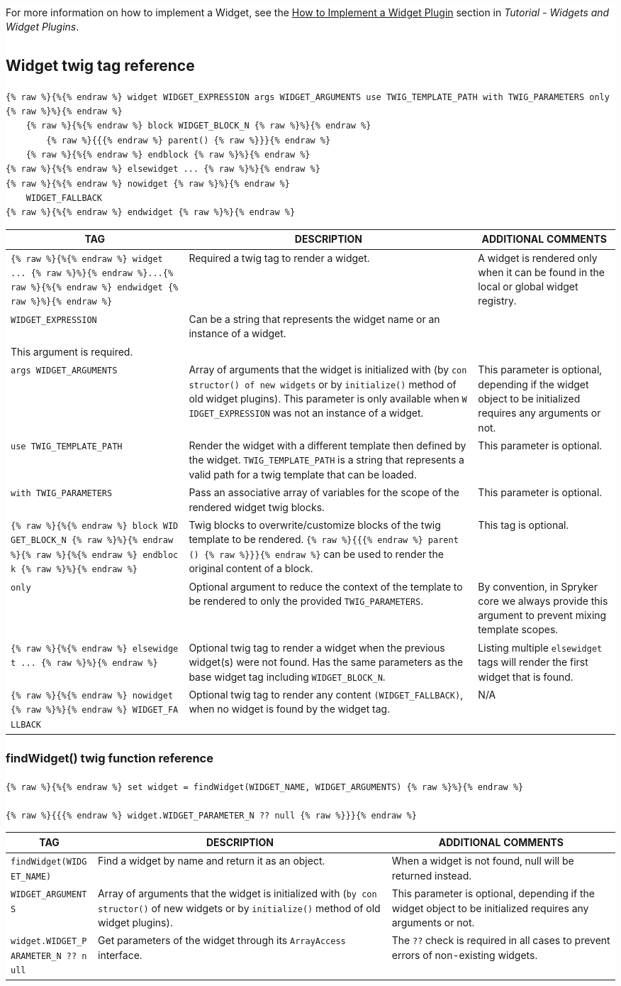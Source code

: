 ```php
```

For more information on how to implement a Widget, see the [How to Implement a Widget Plugin](/docs/scos/dev/tutorials-and-howtos/advanced-tutorials/tutorial-implementing-widgets-and-widget-plugins.html) section in *Tutorial - Widgets and Widget Plugins*.  

## Widget twig tag reference

```twig
{% raw %}{%{% endraw %} widget WIDGET_EXPRESSION args WIDGET_ARGUMENTS use TWIG_TEMPLATE_PATH with TWIG_PARAMETERS only {% raw %}%}{% endraw %}
	{% raw %}{%{% endraw %} block WIDGET_BLOCK_N {% raw %}%}{% endraw %}
		{% raw %}{{{% endraw %} parent() {% raw %}}}{% endraw %}
	{% raw %}{%{% endraw %} endblock {% raw %}%}{% endraw %}
{% raw %}{%{% endraw %} elsewidget ... {% raw %}%}{% endraw %}
{% raw %}{%{% endraw %} nowidget {% raw %}%}{% endraw %}
	WIDGET_FALLBACK
{% raw %}{%{% endraw %} endwidget {% raw %}%}{% endraw %}
```

| TAG | DESCRIPTION | ADDITIONAL COMMENTS |
| --- | --- | --- |
| `{% raw %}{%{% endraw %} widget ... {% raw %}%}{% endraw %}...{% raw %}{%{% endraw %} endwidget {% raw %}%}{% endraw %}` | Required a twig tag to render a widget. | A widget is rendered only when it can be found in the local or global widget registry. |
| `WIDGET_EXPRESSION` | Can be a string that represents the widget name or an instance of a widget.
 | This argument is required. |
| `args WIDGET_ARGUMENTS` | Array of arguments that the widget is initialized with (by `constructor() of new widgets` or by `initialize()` method of old widget plugins). This parameter is only available when `WIDGET_EXPRESSION` was not an instance of a widget.| This parameter is optional, depending if the widget object to be initialized requires any arguments or not. |
| `use TWIG_TEMPLATE_PATH` | Render the widget with a different template then defined by the widget. `TWIG_TEMPLATE_PATH` is a string that represents a valid path for a twig template that can be loaded. | This parameter is optional. |
| `with TWIG_PARAMETERS` | Pass an associative array of variables for the scope of the rendered widget twig blocks.  | This parameter is optional. |
| `{% raw %}{%{% endraw %} block WIDGET_BLOCK_N {% raw %}%}{% endraw %}{% raw %}{%{% endraw %} endblock {% raw %}%}{% endraw %}` | Twig blocks to overwrite/customize blocks of the twig template to be rendered. `{% raw %}{{{% endraw %} parent() {% raw %}}}{% endraw %}` can be used to render the original content of a block.  | This tag is optional. |
| `only` | Optional argument to reduce the context of the template to be rendered to only the provided `TWIG_PARAMETERS`.  | By convention, in Spryker core we always provide this argument to prevent mixing template scopes. |
| `{% raw %}{%{% endraw %} elsewidget ... {% raw %}%}{% endraw %}` | Optional twig tag to render a widget when the previous widget(s) were not found. Has the same parameters as the base widget tag including `WIDGET_BLOCK_N`.  | Listing multiple `elsewidget` tags will render the first widget that is found. |
| `{% raw %}{%{% endraw %} nowidget {% raw %}%}{% endraw %} WIDGET_FALLBACK` | Optional twig tag to render any content `(WIDGET_FALLBACK)`, when no widget is found by the widget tag. | N/A |

### findWidget() twig function reference

```twig
{% raw %}{%{% endraw %} set widget = findWidget(WIDGET_NAME, WIDGET_ARGUMENTS) {% raw %}%}{% endraw %}

{% raw %}{{{% endraw %} widget.WIDGET_PARAMETER_N ?? null {% raw %}}}{% endraw %}
```

| TAG | DESCRIPTION | ADDITIONAL COMMENTS |
| --- | --- | --- |
| `findWidget(WIDGET_NAME)` | Find a widget by name and return it as an object.  | When a widget is not found, null will be returned instead.  |
| `WIDGET_ARGUMENTS` | Array of arguments that the widget is initialized with (`by constructor()` of new widgets or by `initialize()` method of old widget plugins). | This parameter is optional, depending if the widget object to be initialized requires any arguments or not. |
| `widget.WIDGET_PARAMETER_N ?? null` | Get parameters of the widget through its `ArrayAccess` interface.  | The `??` check is required in all cases to prevent errors of non-existing widgets. |

